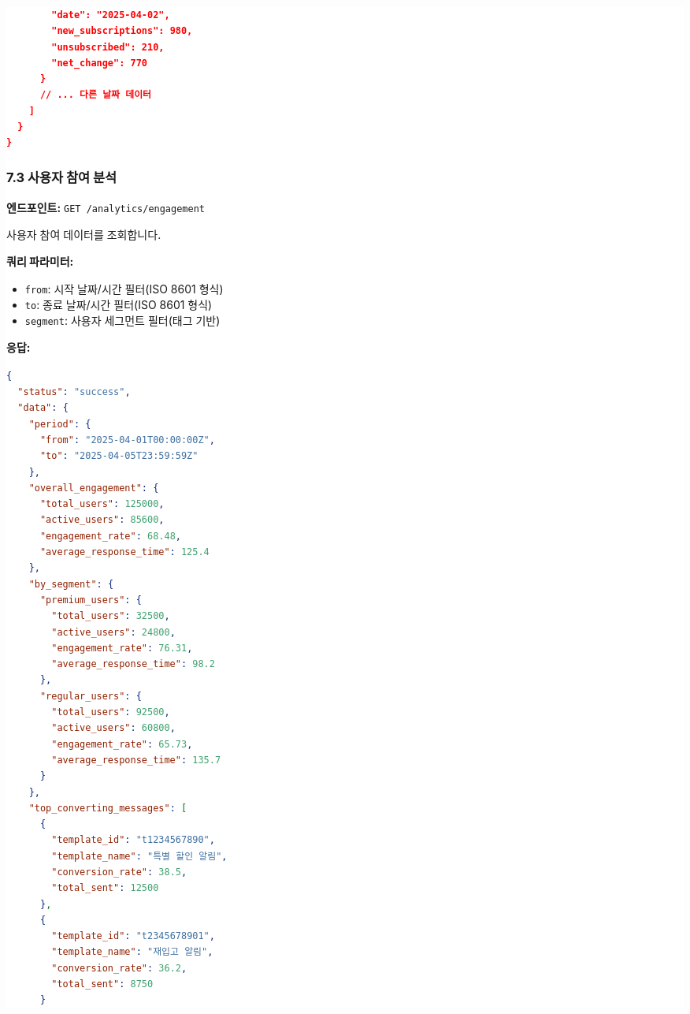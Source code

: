 ```json
        "date": "2025-04-02",
        "new_subscriptions": 980,
        "unsubscribed": 210,
        "net_change": 770
      }
      // ... 다른 날짜 데이터
    ]
  }
}
```

### 7.3 사용자 참여 분석

**엔드포인트:** `GET /analytics/engagement`

사용자 참여 데이터를 조회합니다.

**쿼리 파라미터:**

- `from`: 시작 날짜/시간 필터(ISO 8601 형식)
- `to`: 종료 날짜/시간 필터(ISO 8601 형식)
- `segment`: 사용자 세그먼트 필터(태그 기반)

**응답:**

```json
{
  "status": "success",
  "data": {
    "period": {
      "from": "2025-04-01T00:00:00Z",
      "to": "2025-04-05T23:59:59Z"
    },
    "overall_engagement": {
      "total_users": 125000,
      "active_users": 85600,
      "engagement_rate": 68.48,
      "average_response_time": 125.4
    },
    "by_segment": {
      "premium_users": {
        "total_users": 32500,
        "active_users": 24800,
        "engagement_rate": 76.31,
        "average_response_time": 98.2
      },
      "regular_users": {
        "total_users": 92500,
        "active_users": 60800,
        "engagement_rate": 65.73,
        "average_response_time": 135.7
      }
    },
    "top_converting_messages": [
      {
        "template_id": "t1234567890",
        "template_name": "특별 할인 알림",
        "conversion_rate": 38.5,
        "total_sent": 12500
      },
      {
        "template_id": "t2345678901",
        "template_name": "재입고 알림",
        "conversion_rate": 36.2,
        "total_sent": 8750
      }
```